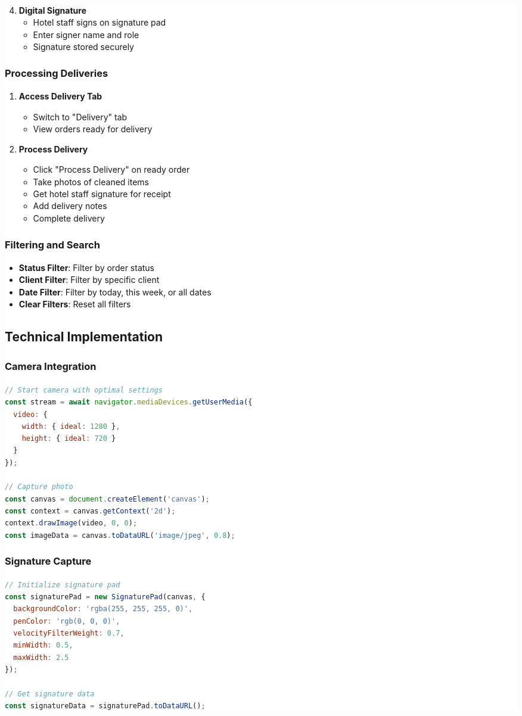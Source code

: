 4. **Digital Signature**
   - Hotel staff signs on signature pad
   - Enter signer name and role
   - Signature stored securely

### Processing Deliveries

1. **Access Delivery Tab**
   - Switch to "Delivery" tab
   - View orders ready for delivery

2. **Process Delivery**
   - Click "Process Delivery" on ready order
   - Take photos of cleaned items
   - Get hotel staff signature for receipt
   - Add delivery notes
   - Complete delivery

### Filtering and Search

- **Status Filter**: Filter by order status
- **Client Filter**: Filter by specific client
- **Date Filter**: Filter by today, this week, or all dates
- **Clear Filters**: Reset all filters

## Technical Implementation

### Camera Integration
```javascript
// Start camera with optimal settings
const stream = await navigator.mediaDevices.getUserMedia({
  video: { 
    width: { ideal: 1280 },
    height: { ideal: 720 }
  }
});

// Capture photo
const canvas = document.createElement('canvas');
const context = canvas.getContext('2d');
context.drawImage(video, 0, 0);
const imageData = canvas.toDataURL('image/jpeg', 0.8);
```

### Signature Capture
```javascript
// Initialize signature pad
const signaturePad = new SignaturePad(canvas, {
  backgroundColor: 'rgba(255, 255, 255, 0)',
  penColor: 'rgb(0, 0, 0)',
  velocityFilterWeight: 0.7,
  minWidth: 0.5,
  maxWidth: 2.5
});

// Get signature data
const signatureData = signaturePad.toDataURL();
```
